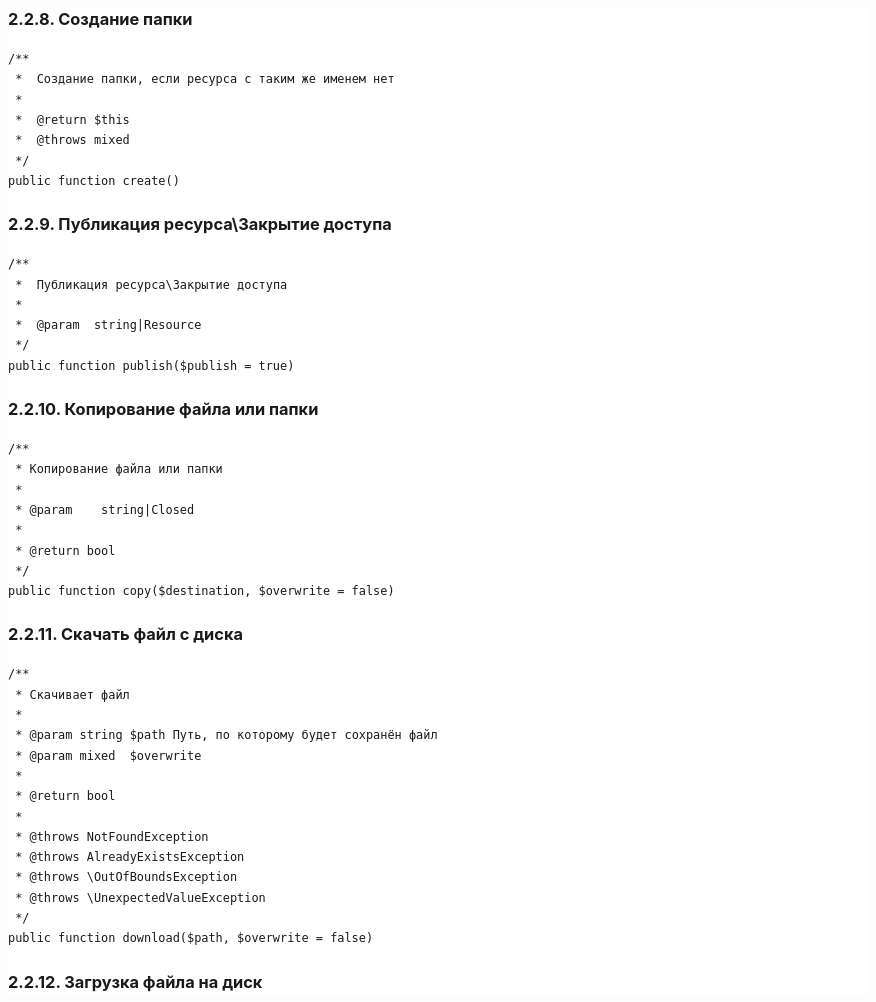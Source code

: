 	
### 2.2.8. Создание папки

	/**
	 *	Создание папки, если ресурса с таким же именем нет
	 *
	 *	@return	$this
	 *	@throws	mixed
	 */
	public function create()
	
	
### 2.2.9. Публикация ресурса\Закрытие доступа


	/**
	 *	Публикация ресурса\Закрытие доступа
	 *
	 *	@param	string|Resource
	 */
	public function publish($publish = true)
	
	
### 2.2.10. Копирование файла или папки


	/**
	 * Копирование файла или папки
	 *
	 * @param    string|Closed
	 *
	 * @return bool
	 */
	public function copy($destination, $overwrite = false)
	
	
### 2.2.11. Скачать файл с диска

	/**
	 * Скачивает файл
	 *
	 * @param string $path Путь, по которому будет сохранён файл
	 * @param mixed  $overwrite
	 *
	 * @return bool
	 *
	 * @throws NotFoundException
	 * @throws AlreadyExistsException
	 * @throws \OutOfBoundsException
	 * @throws \UnexpectedValueException
	 */
	public function download($path, $overwrite = false)
	
	
### 2.2.12. Загрузка файла на диск
